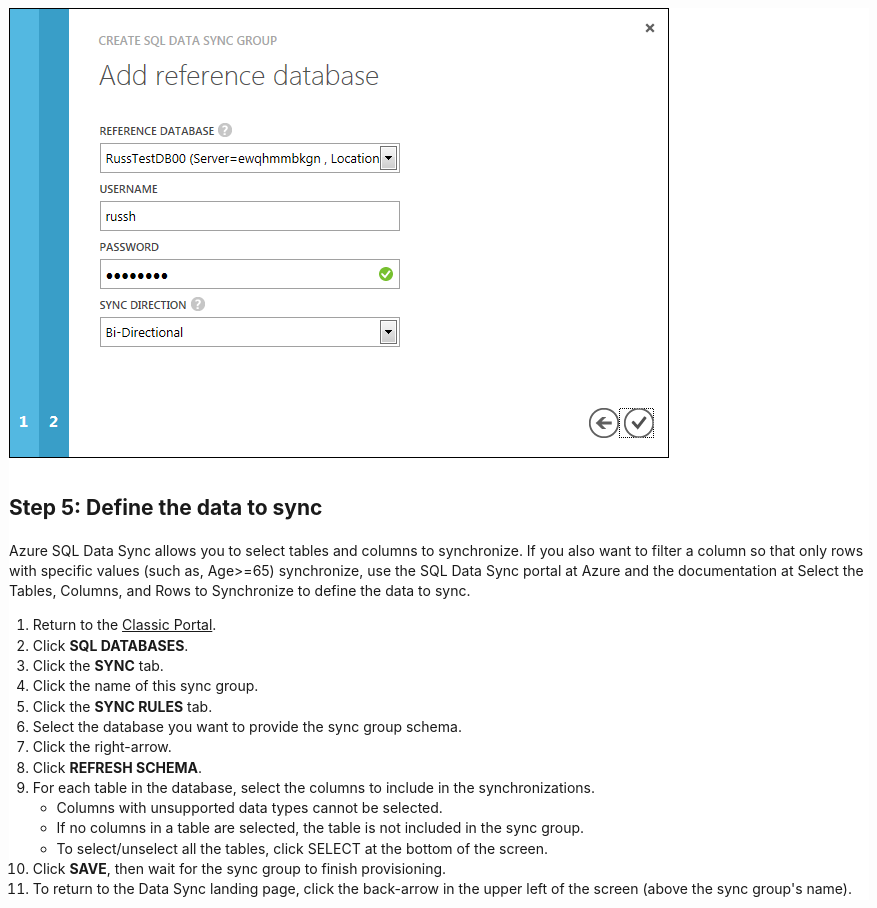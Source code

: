    ![Image5](./media/sql-database-get-started-sql-data-sync/NewSyncGroupReference-Figure5.PNG)

## Step 5: Define the data to sync
Azure SQL Data Sync allows you to select tables and columns to synchronize. If you also want to filter a column so that only rows with specific values (such as, Age>=65) synchronize, use the SQL Data Sync portal at Azure and the documentation at Select the Tables, Columns, and Rows to Synchronize to define the data to sync.

1. Return to the [Classic Portal](http://manage.windowsazure.com).
2. Click **SQL DATABASES**.
3. Click the **SYNC** tab.
4. Click the name of this sync group.
5. Click the **SYNC RULES** tab.
6. Select the database you want to provide the sync group schema.
7. Click the right-arrow.
8. Click **REFRESH SCHEMA**.
9. For each table in the database, select the columns to include in the synchronizations.
   * Columns with unsupported data types cannot be selected.
   * If no columns in a table are selected, the table is not included in the sync group.
   * To select/unselect all the tables, click SELECT at the bottom of the screen.
10. Click **SAVE**, then wait for the sync group to finish provisioning.
11. To return to the Data Sync landing page, click the back-arrow in the upper left of the screen (above the sync group's name).
    